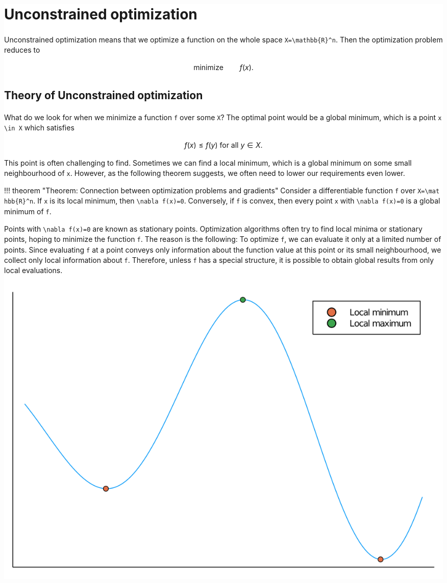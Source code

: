 # Unconstrained optimization

Unconstrained optimization means that we optimize a function on the whole space ``X=\mathbb{R}^n``. Then the optimization problem reduces to

```math
    \text{minimize}\qquad f(x).
```

## Theory of Unconstrained optimization

What do we look for when we minimize a function ``f`` over some ``X``? The optimal point would be a global minimum, which is a point ``x\in X`` which satisfies

```math
f(x) \le f(y) \text{ for all }y\in X.
```

This point is often challenging to find. Sometimes we can find a local minimum, which is a global minimum on some small neighbourhood of ``x``. However, as the following theorem suggests, we often need to lower our requirements even lower.

!!! theorem "Theorem: Connection between optimization problems and gradients"
    Consider a differentiable function ``f`` over ``X=\mathbb{R}^n``. If ``x`` is its local minimum, then ``\nabla f(x)=0``. Conversely, if ``f`` is convex, then every point ``x`` with ``\nabla f(x)=0`` is a global minimum of ``f``.

Points with ``\nabla f(x)=0`` are known as stationary points. Optimization algorithms often try to find local minima or stationary points, hoping to minimize the function ``f``. The reason is the following: To optimize ``f``, we can evaluate it only at a limited number of points. Since evaluating ``f`` at a point conveys only information about the function value at this point or its small neighbourhood, we collect only local information about ``f``. Therefore, unless ``f`` has a special structure, it is possible to obtain global results from only local evaluations. 

![](minmax.svg)
